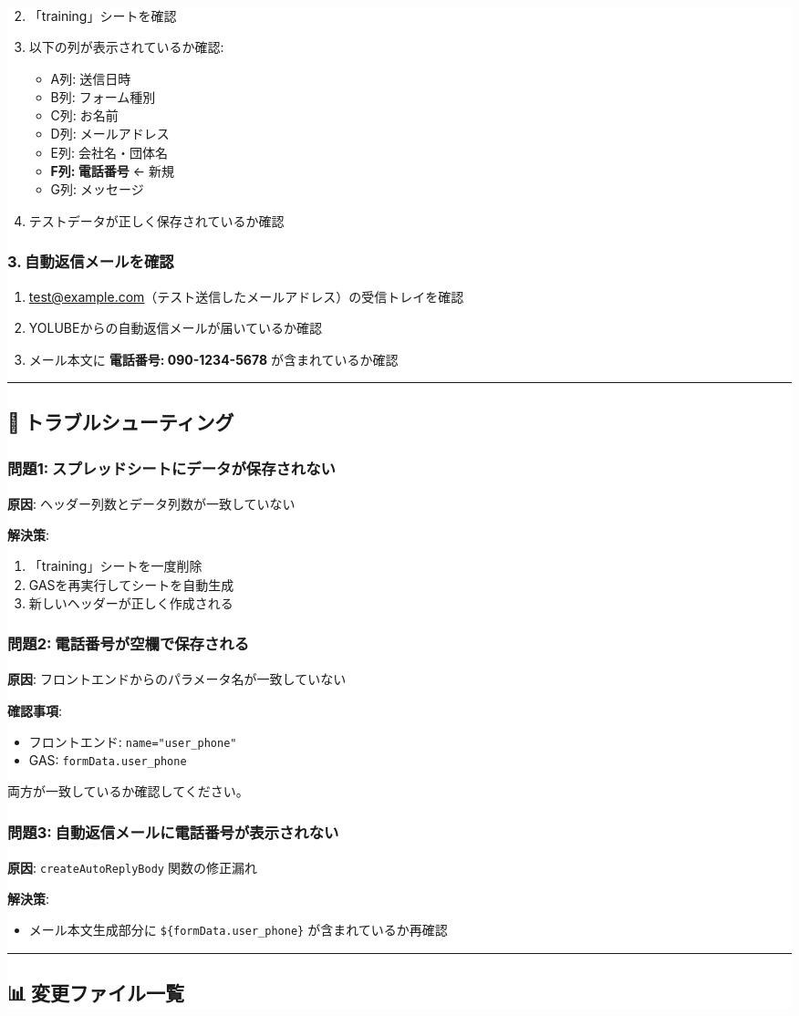2. 「training」シートを確認

3. 以下の列が表示されているか確認:
   - A列: 送信日時
   - B列: フォーム種別
   - C列: お名前
   - D列: メールアドレス
   - E列: 会社名・団体名
   - **F列: 電話番号** ← 新規
   - G列: メッセージ

4. テストデータが正しく保存されているか確認

### 3. 自動返信メールを確認

1. test@example.com（テスト送信したメールアドレス）の受信トレイを確認

2. YOLUBEからの自動返信メールが届いているか確認

3. メール本文に **電話番号: 090-1234-5678** が含まれているか確認

---

## 🚨 トラブルシューティング

### 問題1: スプレッドシートにデータが保存されない

**原因**: ヘッダー列数とデータ列数が一致していない

**解決策**:
1. 「training」シートを一度削除
2. GASを再実行してシートを自動生成
3. 新しいヘッダーが正しく作成される

### 問題2: 電話番号が空欄で保存される

**原因**: フロントエンドからのパラメータ名が一致していない

**確認事項**:
- フロントエンド: `name="user_phone"`
- GAS: `formData.user_phone`

両方が一致しているか確認してください。

### 問題3: 自動返信メールに電話番号が表示されない

**原因**: `createAutoReplyBody` 関数の修正漏れ

**解決策**:
- メール本文生成部分に `${formData.user_phone}` が含まれているか再確認

---

## 📊 変更ファイル一覧
